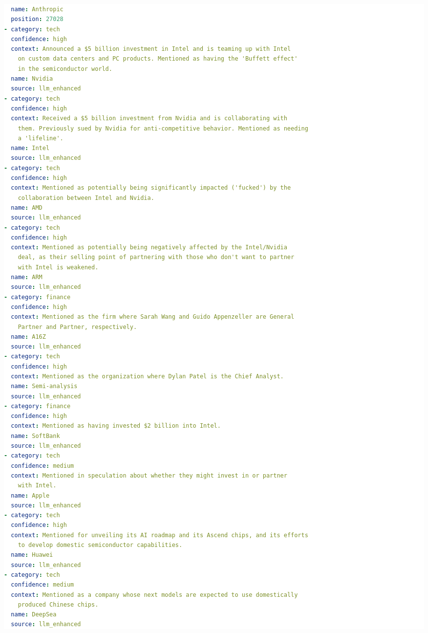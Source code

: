 ```yaml
  name: Anthropic
  position: 27028
- category: tech
  confidence: high
  context: Announced a $5 billion investment in Intel and is teaming up with Intel
    on custom data centers and PC products. Mentioned as having the 'Buffett effect'
    in the semiconductor world.
  name: Nvidia
  source: llm_enhanced
- category: tech
  confidence: high
  context: Received a $5 billion investment from Nvidia and is collaborating with
    them. Previously sued by Nvidia for anti-competitive behavior. Mentioned as needing
    a 'lifeline'.
  name: Intel
  source: llm_enhanced
- category: tech
  confidence: high
  context: Mentioned as potentially being significantly impacted ('fucked') by the
    collaboration between Intel and Nvidia.
  name: AMD
  source: llm_enhanced
- category: tech
  confidence: high
  context: Mentioned as potentially being negatively affected by the Intel/Nvidia
    deal, as their selling point of partnering with those who don't want to partner
    with Intel is weakened.
  name: ARM
  source: llm_enhanced
- category: finance
  confidence: high
  context: Mentioned as the firm where Sarah Wang and Guido Appenzeller are General
    Partner and Partner, respectively.
  name: A16Z
  source: llm_enhanced
- category: tech
  confidence: high
  context: Mentioned as the organization where Dylan Patel is the Chief Analyst.
  name: Semi-analysis
  source: llm_enhanced
- category: finance
  confidence: high
  context: Mentioned as having invested $2 billion into Intel.
  name: SoftBank
  source: llm_enhanced
- category: tech
  confidence: medium
  context: Mentioned in speculation about whether they might invest in or partner
    with Intel.
  name: Apple
  source: llm_enhanced
- category: tech
  confidence: high
  context: Mentioned for unveiling its AI roadmap and its Ascend chips, and its efforts
    to develop domestic semiconductor capabilities.
  name: Huawei
  source: llm_enhanced
- category: tech
  confidence: medium
  context: Mentioned as a company whose next models are expected to use domestically
    produced Chinese chips.
  name: DeepSea
  source: llm_enhanced
```